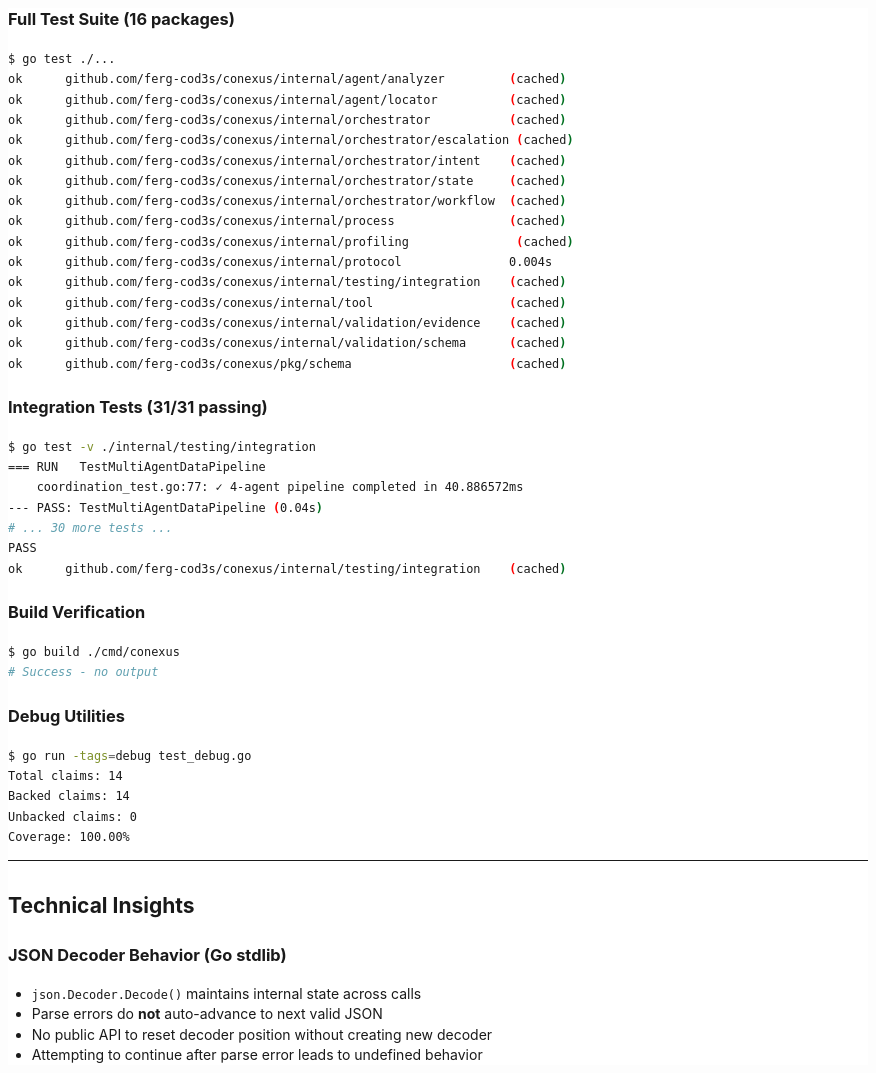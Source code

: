 ### Full Test Suite (16 packages)
```bash
$ go test ./...
ok      github.com/ferg-cod3s/conexus/internal/agent/analyzer         (cached)
ok      github.com/ferg-cod3s/conexus/internal/agent/locator          (cached)
ok      github.com/ferg-cod3s/conexus/internal/orchestrator           (cached)
ok      github.com/ferg-cod3s/conexus/internal/orchestrator/escalation (cached)
ok      github.com/ferg-cod3s/conexus/internal/orchestrator/intent    (cached)
ok      github.com/ferg-cod3s/conexus/internal/orchestrator/state     (cached)
ok      github.com/ferg-cod3s/conexus/internal/orchestrator/workflow  (cached)
ok      github.com/ferg-cod3s/conexus/internal/process                (cached)
ok      github.com/ferg-cod3s/conexus/internal/profiling               (cached)
ok      github.com/ferg-cod3s/conexus/internal/protocol               0.004s
ok      github.com/ferg-cod3s/conexus/internal/testing/integration    (cached)
ok      github.com/ferg-cod3s/conexus/internal/tool                   (cached)
ok      github.com/ferg-cod3s/conexus/internal/validation/evidence    (cached)
ok      github.com/ferg-cod3s/conexus/internal/validation/schema      (cached)
ok      github.com/ferg-cod3s/conexus/pkg/schema                      (cached)
```

### Integration Tests (31/31 passing)
```bash
$ go test -v ./internal/testing/integration
=== RUN   TestMultiAgentDataPipeline
    coordination_test.go:77: ✓ 4-agent pipeline completed in 40.886572ms
--- PASS: TestMultiAgentDataPipeline (0.04s)
# ... 30 more tests ...
PASS
ok      github.com/ferg-cod3s/conexus/internal/testing/integration    (cached)
```

### Build Verification
```bash
$ go build ./cmd/conexus
# Success - no output
```

### Debug Utilities
```bash
$ go run -tags=debug test_debug.go
Total claims: 14
Backed claims: 14
Unbacked claims: 0
Coverage: 100.00%
```

---

## Technical Insights

### JSON Decoder Behavior (Go stdlib)
- `json.Decoder.Decode()` maintains internal state across calls
- Parse errors do **not** auto-advance to next valid JSON
- No public API to reset decoder position without creating new decoder
- Attempting to continue after parse error leads to undefined behavior
